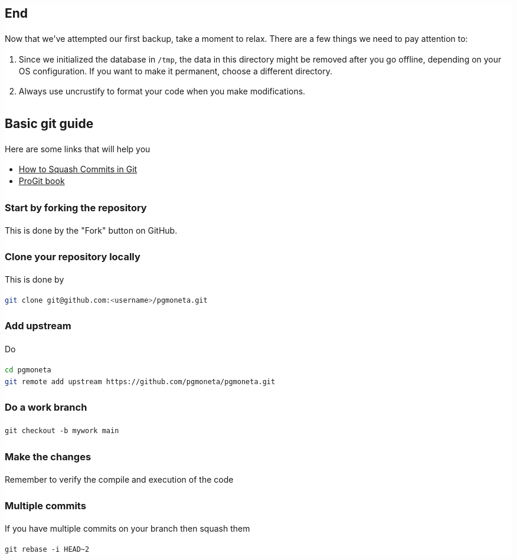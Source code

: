 ## End

Now that we've attempted our first backup, take a moment to relax. There are a few things we need to pay attention to:

1. Since we initialized the database in `/tmp`, the data in this directory might be removed after you go offline, depending on your OS configuration. If you want to make it permanent, choose a different directory.

2. Always use uncrustify to format your code when you make modifications.

## Basic git guide

Here are some links that will help you

* [How to Squash Commits in Git](https://www.git-tower.com/learn/git/faq/git-squash)
* [ProGit book](https://github.com/progit/progit2/releases)

### Start by forking the repository

This is done by the "Fork" button on GitHub.

### Clone your repository locally

This is done by

```sh
git clone git@github.com:<username>/pgmoneta.git
```

### Add upstream

Do

```sh
cd pgmoneta
git remote add upstream https://github.com/pgmoneta/pgmoneta.git
```

### Do a work branch

```
git checkout -b mywork main
```

### Make the changes

Remember to verify the compile and execution of the code

### Multiple commits

If you have multiple commits on your branch then squash them

```
git rebase -i HEAD~2
```
